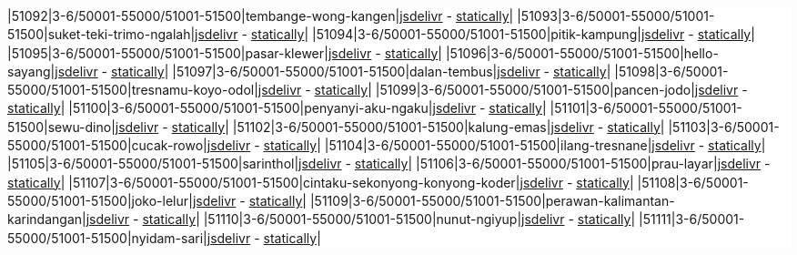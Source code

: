 |51092|3-6/50001-55000/51001-51500|tembange-wong-kangen|[jsdelivr](https://cdn.jsdelivr.net/gh/dbchord/png-old-c-1110x370_3-6/50001-55000/51001-51500/tembange-wong-kangen.png) - [statically](https://cdn.statically.io/gh/dbchord/png-old-c-1110x370_3-6/img/50001-55000/51001-51500/tembange-wong-kangen.png)|
|51093|3-6/50001-55000/51001-51500|suket-teki-trimo-ngalah|[jsdelivr](https://cdn.jsdelivr.net/gh/dbchord/png-old-c-1110x370_3-6/50001-55000/51001-51500/suket-teki-trimo-ngalah.png) - [statically](https://cdn.statically.io/gh/dbchord/png-old-c-1110x370_3-6/img/50001-55000/51001-51500/suket-teki-trimo-ngalah.png)|
|51094|3-6/50001-55000/51001-51500|pitik-kampung|[jsdelivr](https://cdn.jsdelivr.net/gh/dbchord/png-old-c-1110x370_3-6/50001-55000/51001-51500/pitik-kampung.png) - [statically](https://cdn.statically.io/gh/dbchord/png-old-c-1110x370_3-6/img/50001-55000/51001-51500/pitik-kampung.png)|
|51095|3-6/50001-55000/51001-51500|pasar-klewer|[jsdelivr](https://cdn.jsdelivr.net/gh/dbchord/png-old-c-1110x370_3-6/50001-55000/51001-51500/pasar-klewer.png) - [statically](https://cdn.statically.io/gh/dbchord/png-old-c-1110x370_3-6/img/50001-55000/51001-51500/pasar-klewer.png)|
|51096|3-6/50001-55000/51001-51500|hello-sayang|[jsdelivr](https://cdn.jsdelivr.net/gh/dbchord/png-old-c-1110x370_3-6/50001-55000/51001-51500/hello-sayang.png) - [statically](https://cdn.statically.io/gh/dbchord/png-old-c-1110x370_3-6/img/50001-55000/51001-51500/hello-sayang.png)|
|51097|3-6/50001-55000/51001-51500|dalan-tembus|[jsdelivr](https://cdn.jsdelivr.net/gh/dbchord/png-old-c-1110x370_3-6/50001-55000/51001-51500/dalan-tembus.png) - [statically](https://cdn.statically.io/gh/dbchord/png-old-c-1110x370_3-6/img/50001-55000/51001-51500/dalan-tembus.png)|
|51098|3-6/50001-55000/51001-51500|tresnamu-koyo-odol|[jsdelivr](https://cdn.jsdelivr.net/gh/dbchord/png-old-c-1110x370_3-6/50001-55000/51001-51500/tresnamu-koyo-odol.png) - [statically](https://cdn.statically.io/gh/dbchord/png-old-c-1110x370_3-6/img/50001-55000/51001-51500/tresnamu-koyo-odol.png)|
|51099|3-6/50001-55000/51001-51500|pancen-jodo|[jsdelivr](https://cdn.jsdelivr.net/gh/dbchord/png-old-c-1110x370_3-6/50001-55000/51001-51500/pancen-jodo.png) - [statically](https://cdn.statically.io/gh/dbchord/png-old-c-1110x370_3-6/img/50001-55000/51001-51500/pancen-jodo.png)|
|51100|3-6/50001-55000/51001-51500|penyanyi-aku-ngaku|[jsdelivr](https://cdn.jsdelivr.net/gh/dbchord/png-old-c-1110x370_3-6/50001-55000/51001-51500/penyanyi-aku-ngaku.png) - [statically](https://cdn.statically.io/gh/dbchord/png-old-c-1110x370_3-6/img/50001-55000/51001-51500/penyanyi-aku-ngaku.png)|
|51101|3-6/50001-55000/51001-51500|sewu-dino|[jsdelivr](https://cdn.jsdelivr.net/gh/dbchord/png-old-c-1110x370_3-6/50001-55000/51001-51500/sewu-dino.png) - [statically](https://cdn.statically.io/gh/dbchord/png-old-c-1110x370_3-6/img/50001-55000/51001-51500/sewu-dino.png)|
|51102|3-6/50001-55000/51001-51500|kalung-emas|[jsdelivr](https://cdn.jsdelivr.net/gh/dbchord/png-old-c-1110x370_3-6/50001-55000/51001-51500/kalung-emas.png) - [statically](https://cdn.statically.io/gh/dbchord/png-old-c-1110x370_3-6/img/50001-55000/51001-51500/kalung-emas.png)|
|51103|3-6/50001-55000/51001-51500|cucak-rowo|[jsdelivr](https://cdn.jsdelivr.net/gh/dbchord/png-old-c-1110x370_3-6/50001-55000/51001-51500/cucak-rowo.png) - [statically](https://cdn.statically.io/gh/dbchord/png-old-c-1110x370_3-6/img/50001-55000/51001-51500/cucak-rowo.png)|
|51104|3-6/50001-55000/51001-51500|ilang-tresnane|[jsdelivr](https://cdn.jsdelivr.net/gh/dbchord/png-old-c-1110x370_3-6/50001-55000/51001-51500/ilang-tresnane.png) - [statically](https://cdn.statically.io/gh/dbchord/png-old-c-1110x370_3-6/img/50001-55000/51001-51500/ilang-tresnane.png)|
|51105|3-6/50001-55000/51001-51500|sarinthol|[jsdelivr](https://cdn.jsdelivr.net/gh/dbchord/png-old-c-1110x370_3-6/50001-55000/51001-51500/sarinthol.png) - [statically](https://cdn.statically.io/gh/dbchord/png-old-c-1110x370_3-6/img/50001-55000/51001-51500/sarinthol.png)|
|51106|3-6/50001-55000/51001-51500|prau-layar|[jsdelivr](https://cdn.jsdelivr.net/gh/dbchord/png-old-c-1110x370_3-6/50001-55000/51001-51500/prau-layar.png) - [statically](https://cdn.statically.io/gh/dbchord/png-old-c-1110x370_3-6/img/50001-55000/51001-51500/prau-layar.png)|
|51107|3-6/50001-55000/51001-51500|cintaku-sekonyong-konyong-koder|[jsdelivr](https://cdn.jsdelivr.net/gh/dbchord/png-old-c-1110x370_3-6/50001-55000/51001-51500/cintaku-sekonyong-konyong-koder.png) - [statically](https://cdn.statically.io/gh/dbchord/png-old-c-1110x370_3-6/img/50001-55000/51001-51500/cintaku-sekonyong-konyong-koder.png)|
|51108|3-6/50001-55000/51001-51500|joko-lelur|[jsdelivr](https://cdn.jsdelivr.net/gh/dbchord/png-old-c-1110x370_3-6/50001-55000/51001-51500/joko-lelur.png) - [statically](https://cdn.statically.io/gh/dbchord/png-old-c-1110x370_3-6/img/50001-55000/51001-51500/joko-lelur.png)|
|51109|3-6/50001-55000/51001-51500|perawan-kalimantan-karindangan|[jsdelivr](https://cdn.jsdelivr.net/gh/dbchord/png-old-c-1110x370_3-6/50001-55000/51001-51500/perawan-kalimantan-karindangan.png) - [statically](https://cdn.statically.io/gh/dbchord/png-old-c-1110x370_3-6/img/50001-55000/51001-51500/perawan-kalimantan-karindangan.png)|
|51110|3-6/50001-55000/51001-51500|nunut-ngiyup|[jsdelivr](https://cdn.jsdelivr.net/gh/dbchord/png-old-c-1110x370_3-6/50001-55000/51001-51500/nunut-ngiyup.png) - [statically](https://cdn.statically.io/gh/dbchord/png-old-c-1110x370_3-6/img/50001-55000/51001-51500/nunut-ngiyup.png)|
|51111|3-6/50001-55000/51001-51500|nyidam-sari|[jsdelivr](https://cdn.jsdelivr.net/gh/dbchord/png-old-c-1110x370_3-6/50001-55000/51001-51500/nyidam-sari.png) - [statically](https://cdn.statically.io/gh/dbchord/png-old-c-1110x370_3-6/img/50001-55000/51001-51500/nyidam-sari.png)|